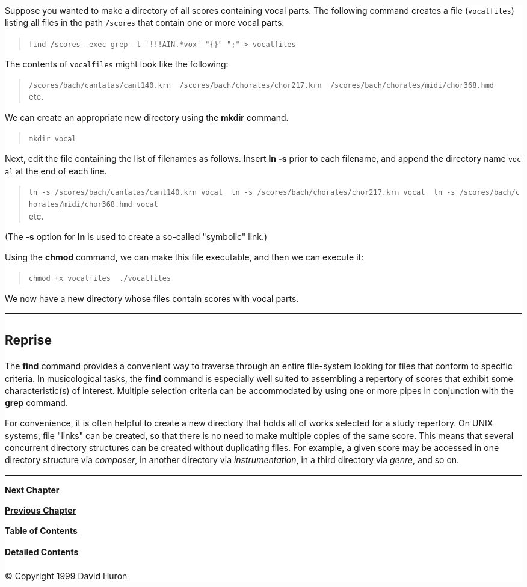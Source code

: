 Suppose you wanted to make a directory of all scores containing vocal
parts. The following command creates a file (`vocalfiles`) listing all
files in the path `/scores` that contain one or more vocal parts:

> `find /scores -exec grep -l '!!!AIN.*vox' "{}" ";" > vocalfiles`

The contents of `vocalfiles` might look like the following:

> `/scores/bach/cantatas/cant140.krn  /scores/bach/chorales/chor217.krn  /scores/bach/chorales/midi/chor368.hmd`\
> etc.

We can create an appropriate new directory using the **mkdir** command.

> `mkdir vocal`

Next, edit the file containing the list of filenames as follows. Insert
**ln -s** prior to each filename, and append the directory name `vocal`
at the end of each line.

> `ln -s /scores/bach/cantatas/cant140.krn vocal  ln -s /scores/bach/chorales/chor217.krn vocal  ln -s /scores/bach/chorales/midi/chor368.hmd vocal`\
> etc.

(The **-s** option for **ln** is used to create a so-called \"symbolic\"
link.)

Using the **chmod** command, we can make this file executable, and then
we can execute it:

> `chmod +x vocalfiles  ./vocalfiles`

We now have a new directory whose files contain scores with vocal parts.

------------------------------------------------------------------------

<a name ="Reprise"></a>

Reprise
-------

The **find** command provides a convenient way to traverse through an
entire file-system looking for files that conform to specific criteria.
In musicological tasks, the **find** command is especially well suited
to assembling a repertory of scores that exhibit some characteristic(s)
of interest. Multiple selection criteria can be accommodated by using
one or more pipes in conjunction with the **grep** command.

For convenience, it is often helpful to create a new directory that
holds all of works selected for a study repertory. On UNIX systems, file
\"links\" can be created, so that there is no need to make multiple
copies of the same score. This means that several concurrent directory
structures can be created without duplicating files. For example, a
given score may be accessed in one directory structure via *composer*,
in another directory via *instrumentation*, in a third directory via
*genre*, and so on.

------------------------------------------------------------------------


[**Next Chapter**](guide32.html)

[**Previous Chapter**](guide30.html)

[**Table of Contents**](guide.toc.html)

[**Detailed Contents**](guide.toc.detailed.html)\
\
© Copyright 1999 David Huron
